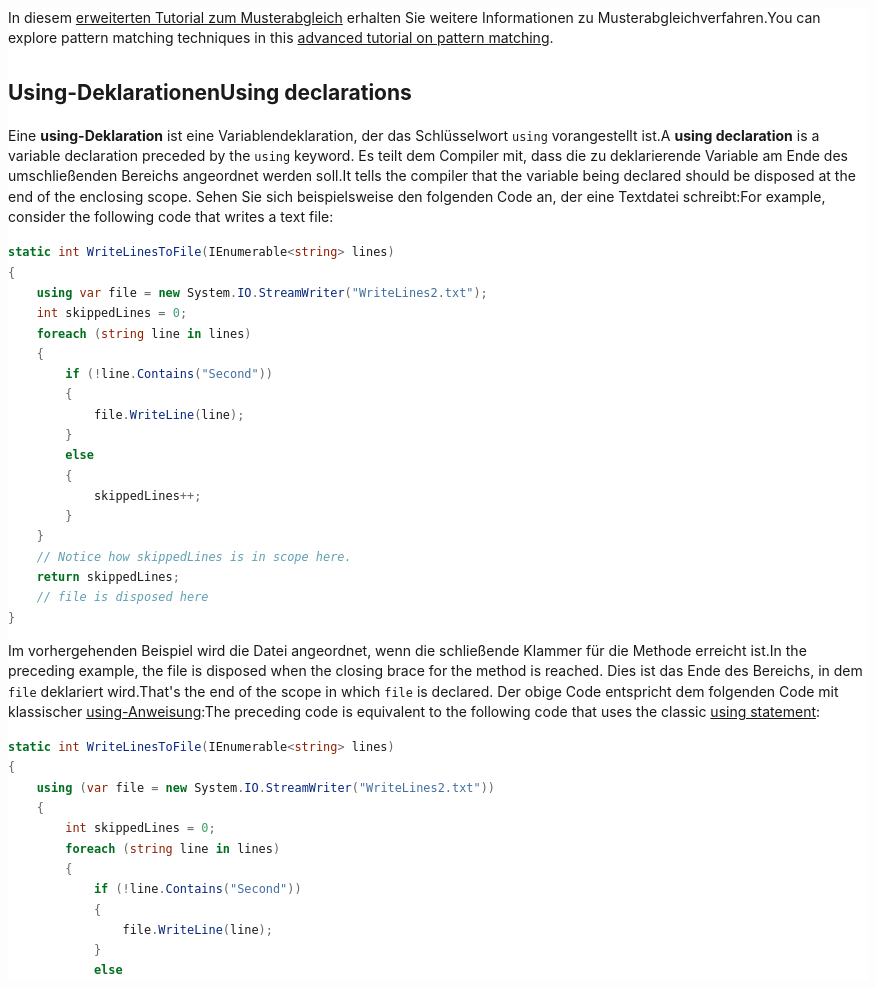 <span data-ttu-id="33d6b-209">In diesem [erweiterten Tutorial zum Musterabgleich](../tutorials/pattern-matching.md) erhalten Sie weitere Informationen zu Musterabgleichverfahren.</span><span class="sxs-lookup"><span data-stu-id="33d6b-209">You can explore pattern matching techniques in this [advanced tutorial on pattern matching](../tutorials/pattern-matching.md).</span></span>

## <a name="using-declarations"></a><span data-ttu-id="33d6b-210">Using-Deklarationen</span><span class="sxs-lookup"><span data-stu-id="33d6b-210">Using declarations</span></span>

<span data-ttu-id="33d6b-211">Eine **using-Deklaration** ist eine Variablendeklaration, der das Schlüsselwort `using` vorangestellt ist.</span><span class="sxs-lookup"><span data-stu-id="33d6b-211">A **using declaration** is a variable declaration preceded by the `using` keyword.</span></span> <span data-ttu-id="33d6b-212">Es teilt dem Compiler mit, dass die zu deklarierende Variable am Ende des umschließenden Bereichs angeordnet werden soll.</span><span class="sxs-lookup"><span data-stu-id="33d6b-212">It tells the compiler that the variable being declared should be disposed at the end of the enclosing scope.</span></span> <span data-ttu-id="33d6b-213">Sehen Sie sich beispielsweise den folgenden Code an, der eine Textdatei schreibt:</span><span class="sxs-lookup"><span data-stu-id="33d6b-213">For example, consider the following code that writes a text file:</span></span>

```csharp
static int WriteLinesToFile(IEnumerable<string> lines)
{
    using var file = new System.IO.StreamWriter("WriteLines2.txt");
    int skippedLines = 0;
    foreach (string line in lines)
    {
        if (!line.Contains("Second"))
        {
            file.WriteLine(line);
        }
        else
        {
            skippedLines++;
        }
    }
    // Notice how skippedLines is in scope here.
    return skippedLines;
    // file is disposed here
}
```

<span data-ttu-id="33d6b-214">Im vorhergehenden Beispiel wird die Datei angeordnet, wenn die schließende Klammer für die Methode erreicht ist.</span><span class="sxs-lookup"><span data-stu-id="33d6b-214">In the preceding example, the file is disposed when the closing brace for the method is reached.</span></span> <span data-ttu-id="33d6b-215">Dies ist das Ende des Bereichs, in dem `file` deklariert wird.</span><span class="sxs-lookup"><span data-stu-id="33d6b-215">That's the end of the scope in which `file` is declared.</span></span> <span data-ttu-id="33d6b-216">Der obige Code entspricht dem folgenden Code mit klassischer [using-Anweisung](../language-reference/keywords/using-statement.md):</span><span class="sxs-lookup"><span data-stu-id="33d6b-216">The preceding code is equivalent to the following code that uses the classic [using statement](../language-reference/keywords/using-statement.md):</span></span>

```csharp
static int WriteLinesToFile(IEnumerable<string> lines)
{
    using (var file = new System.IO.StreamWriter("WriteLines2.txt"))
    {
        int skippedLines = 0;
        foreach (string line in lines)
        {
            if (!line.Contains("Second"))
            {
                file.WriteLine(line);
            }
            else
```